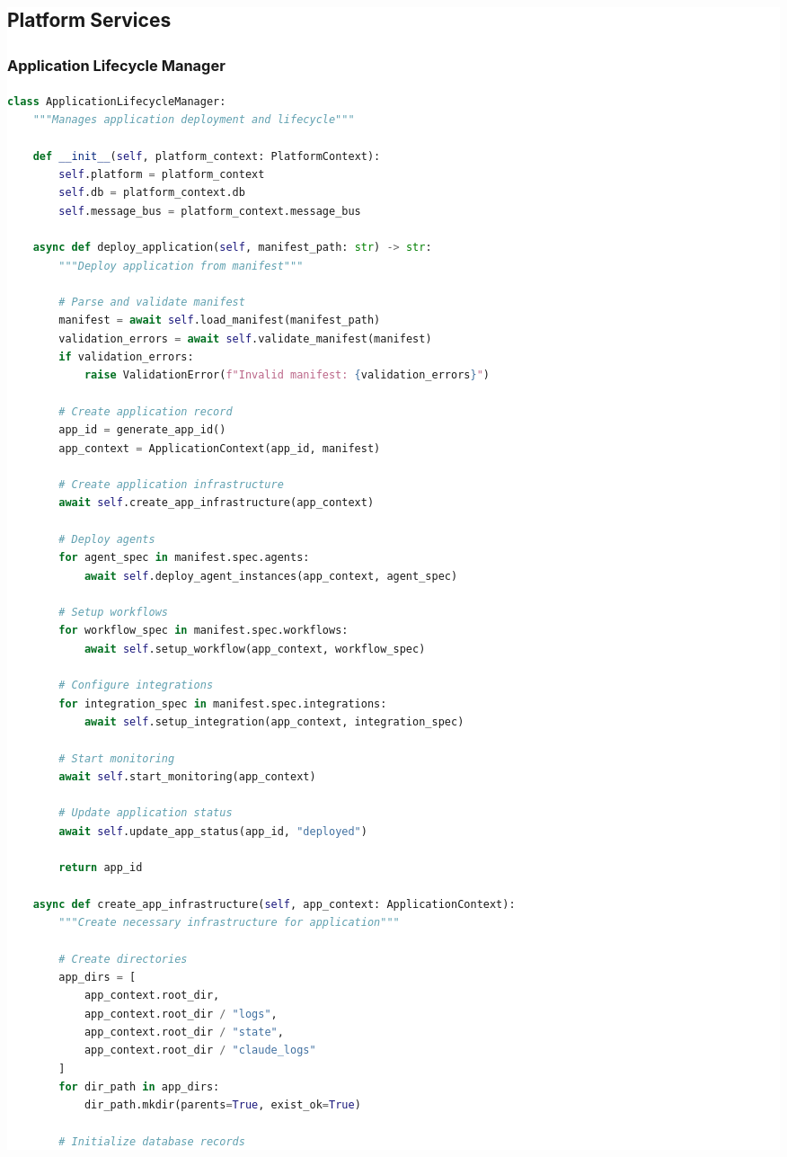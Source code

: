 ## Platform Services

### Application Lifecycle Manager

```python
class ApplicationLifecycleManager:
    """Manages application deployment and lifecycle"""
    
    def __init__(self, platform_context: PlatformContext):
        self.platform = platform_context
        self.db = platform_context.db
        self.message_bus = platform_context.message_bus
        
    async def deploy_application(self, manifest_path: str) -> str:
        """Deploy application from manifest"""
        
        # Parse and validate manifest
        manifest = await self.load_manifest(manifest_path)
        validation_errors = await self.validate_manifest(manifest)
        if validation_errors:
            raise ValidationError(f"Invalid manifest: {validation_errors}")
            
        # Create application record
        app_id = generate_app_id()
        app_context = ApplicationContext(app_id, manifest)
        
        # Create application infrastructure
        await self.create_app_infrastructure(app_context)
        
        # Deploy agents
        for agent_spec in manifest.spec.agents:
            await self.deploy_agent_instances(app_context, agent_spec)
            
        # Setup workflows
        for workflow_spec in manifest.spec.workflows:
            await self.setup_workflow(app_context, workflow_spec)
            
        # Configure integrations
        for integration_spec in manifest.spec.integrations:
            await self.setup_integration(app_context, integration_spec)
            
        # Start monitoring
        await self.start_monitoring(app_context)
        
        # Update application status
        await self.update_app_status(app_id, "deployed")
        
        return app_id
        
    async def create_app_infrastructure(self, app_context: ApplicationContext):
        """Create necessary infrastructure for application"""
        
        # Create directories
        app_dirs = [
            app_context.root_dir,
            app_context.root_dir / "logs",
            app_context.root_dir / "state",
            app_context.root_dir / "claude_logs"
        ]
        for dir_path in app_dirs:
            dir_path.mkdir(parents=True, exist_ok=True)
            
        # Initialize database records
```